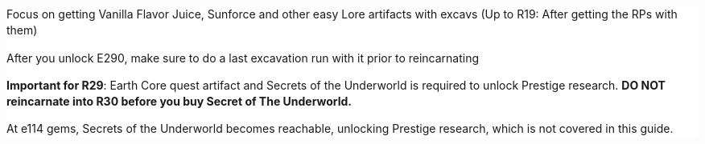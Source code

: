 Focus on getting Vanilla Flavor Juice, Sunforce and other easy Lore artifacts with excavs (Up to R19: After getting the RPs with them)

After you unlock E290, make sure to do a last excavation run with it prior to reincarnating

**Important for R29**: Earth Core quest artifact and Secrets of the Underworld is required to unlock Prestige research. **DO NOT reincarnate into R30 before you buy Secret of The Underworld.**

At e114 gems, Secrets of the Underworld becomes reachable, unlocking Prestige research, which is not covered in this guide.
